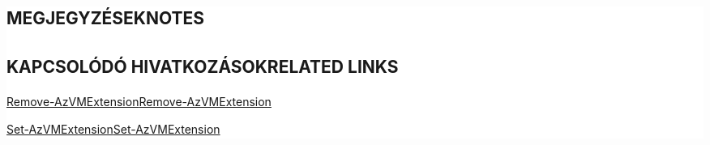 ## <span data-ttu-id="486ce-145">MEGJEGYZÉSEK</span><span class="sxs-lookup"><span data-stu-id="486ce-145">NOTES</span></span>

## <span data-ttu-id="486ce-146">KAPCSOLÓDÓ HIVATKOZÁSOK</span><span class="sxs-lookup"><span data-stu-id="486ce-146">RELATED LINKS</span></span>

[<span data-ttu-id="486ce-147">Remove-AzVMExtension</span><span class="sxs-lookup"><span data-stu-id="486ce-147">Remove-AzVMExtension</span></span>](./Remove-AzVMExtension.md)

[<span data-ttu-id="486ce-148">Set-AzVMExtension</span><span class="sxs-lookup"><span data-stu-id="486ce-148">Set-AzVMExtension</span></span>](./Set-AzVMExtension.md)


